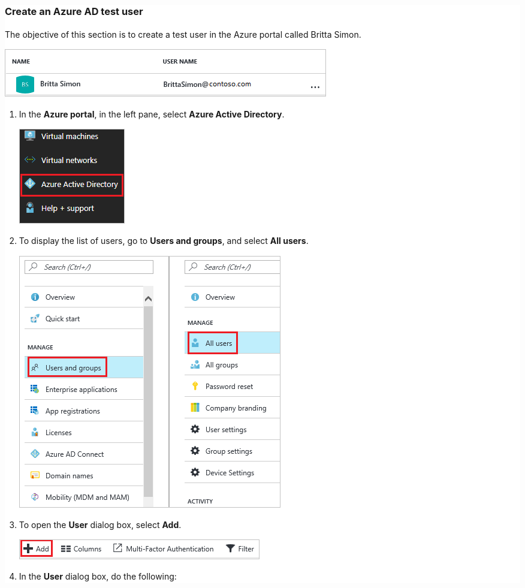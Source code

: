 
### Create an Azure AD test user
The objective of this section is to create a test user in the Azure portal called Britta Simon.

![Create Azure AD User][100]

1. In the **Azure portal**, in the left pane, select **Azure Active Directory**.

	![The Azure Active Directory button](./media/active-directory-saas-facebook-at-work-tutorial/create_aaduser_01.png) 

2. To display the list of users, go to **Users and groups**, and select **All users**.
	
	![The "Users and groups" and "All users" links](./media/active-directory-saas-facebook-at-work-tutorial/create_aaduser_02.png) 

3. To open the **User** dialog box, select **Add**.
 
	![The Add button](./media/active-directory-saas-facebook-at-work-tutorial/create_aaduser_03.png) 

4. In the **User** dialog box, do the following:
 

[1]: ./media/active-directory-saas-facebook-at-work-tutorial/tutorial_general_01.png
[2]: ./media/active-directory-saas-facebook-at-work-tutorial/tutorial_general_02.png
[3]: ./media/active-directory-saas-facebook-at-work-tutorial/tutorial_general_03.png
[4]: ./media/active-directory-saas-facebook-at-work-tutorial/tutorial_general_04.png
[100]: ./media/active-directory-saas-facebook-at-work-tutorial/tutorial_general_100.png
[200]: ./media/active-directory-saas-facebook-at-work-tutorial/tutorial_general_200.png
[201]: ./media/active-directory-saas-facebook-at-work-tutorial/tutorial_general_201.png
[202]: ./media/active-directory-saas-facebook-at-work-tutorial/tutorial_general_202.png
[203]: ./media/active-directory-saas-facebook-at-work-tutorial/tutorial_general_203.png